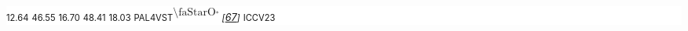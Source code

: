 </span>
</td>
<td class="ltx_td ltx_align_justify ltx_align_top ltx_border_r" id="S4.T2.2.2.10" style="padding:0.9pt 4.0pt;">
<span class="ltx_inline-block ltx_align_top" id="S4.T2.2.2.10.1">
<span class="ltx_p" id="S4.T2.2.2.10.1.1" style="width:19.9pt;"><span class="ltx_text" id="S4.T2.2.2.10.1.1.1" style="font-size:80%;">12.64</span></span>
</span>
</td>
<td class="ltx_td ltx_align_justify ltx_align_top" id="S4.T2.2.2.11" style="padding:0.9pt 4.0pt;">
<span class="ltx_inline-block ltx_align_top" id="S4.T2.2.2.11.1">
<span class="ltx_p" id="S4.T2.2.2.11.1.1" style="width:19.9pt;"><span class="ltx_text" id="S4.T2.2.2.11.1.1.1" style="font-size:80%;">46.55</span></span>
</span>
</td>
<td class="ltx_td ltx_align_justify ltx_align_top ltx_border_r" id="S4.T2.2.2.12" style="padding:0.9pt 4.0pt;">
<span class="ltx_inline-block ltx_align_top" id="S4.T2.2.2.12.1">
<span class="ltx_p" id="S4.T2.2.2.12.1.1" style="width:19.9pt;"><span class="ltx_text ltx_framed ltx_framed_underline" id="S4.T2.2.2.12.1.1.1" style="font-size:80%;">16.70</span></span>
</span>
</td>
<td class="ltx_td ltx_align_justify ltx_align_top" id="S4.T2.2.2.13" style="padding:0.9pt 4.0pt;">
<span class="ltx_inline-block ltx_align_top" id="S4.T2.2.2.13.1">
<span class="ltx_p" id="S4.T2.2.2.13.1.1" style="width:19.9pt;"><span class="ltx_text" id="S4.T2.2.2.13.1.1.1" style="font-size:80%;">48.41</span></span>
</span>
</td>
<td class="ltx_td ltx_align_justify ltx_align_top" id="S4.T2.2.2.14" style="padding:0.9pt 4.0pt;">
<span class="ltx_inline-block ltx_align_top" id="S4.T2.2.2.14.1">
<span class="ltx_p" id="S4.T2.2.2.14.1.1" style="width:19.9pt;"><span class="ltx_text ltx_framed ltx_framed_underline" id="S4.T2.2.2.14.1.1.1" style="font-size:80%;">18.03</span></span>
</span>
</td>
</tr>
<tr class="ltx_tr" id="S4.T2.3.3">
<td class="ltx_td ltx_align_center ltx_border_r" id="S4.T2.3.3.1" style="padding:0.9pt 4.0pt;">
<span class="ltx_text" id="S4.T2.3.3.1.1" style="font-size:80%;">PAL4VST</span><math alttext="{}^{\text{\faStarO*}}" class="ltx_Math" display="inline" id="S4.T2.3.3.1.m1.1"><semantics id="S4.T2.3.3.1.m1.1a"><msup id="S4.T2.3.3.1.m1.1.1" xref="S4.T2.3.3.1.m1.1.1.cmml"><mi id="S4.T2.3.3.1.m1.1.1a" xref="S4.T2.3.3.1.m1.1.1.cmml"></mi><mrow id="S4.T2.3.3.1.m1.1.1.1" xref="S4.T2.3.3.1.m1.1.1.1d.cmml"><mtext class="undefined" id="S4.T2.3.3.1.m1.1.1.1a" mathsize="142%" xref="S4.T2.3.3.1.m1.1.1.1d.cmml"><span class="ltx_ERROR undefined" id="S4.T2.3.3.1.m1.1.1.1.1nest">\faStarO</span></mtext><mtext id="S4.T2.3.3.1.m1.1.1.1c" mathsize="80%" xref="S4.T2.3.3.1.m1.1.1.1d.cmml">*</mtext></mrow></msup><annotation-xml encoding="MathML-Content" id="S4.T2.3.3.1.m1.1b"><apply id="S4.T2.3.3.1.m1.1.1.cmml" xref="S4.T2.3.3.1.m1.1.1"><ci id="S4.T2.3.3.1.m1.1.1.1d.cmml" xref="S4.T2.3.3.1.m1.1.1.1"><mrow id="S4.T2.3.3.1.m1.1.1.1.cmml" xref="S4.T2.3.3.1.m1.1.1.1"><mtext class="undefined" id="S4.T2.3.3.1.m1.1.1.1a.cmml" xref="S4.T2.3.3.1.m1.1.1.1"><span class="ltx_ERROR undefined" id="S4.T2.3.3.1.m1.1.1.1.1anest">\faStarO</span></mtext><mtext id="S4.T2.3.3.1.m1.1.1.1c.cmml" mathsize="56%" xref="S4.T2.3.3.1.m1.1.1.1">*</mtext></mrow></ci></apply></annotation-xml><annotation encoding="application/x-tex" id="S4.T2.3.3.1.m1.1c">{}^{\text{\faStarO*}}</annotation><annotation encoding="application/x-llamapun" id="S4.T2.3.3.1.m1.1d">start_FLOATSUPERSCRIPT * end_FLOATSUPERSCRIPT</annotation></semantics></math><span class="ltx_text" id="S4.T2.3.3.1.2" style="font-size:80%;"> </span><cite class="ltx_cite ltx_citemacro_cite"><span class="ltx_text" id="S4.T2.3.3.1.3.1" style="font-size:80%;">[</span><a class="ltx_ref" href="https://arxiv.org/html/2503.15264v1#bib.bib67" title=""><span class="ltx_text" style="font-size:90%;">67</span></a><span class="ltx_text" id="S4.T2.3.3.1.4.2" style="font-size:80%;">]</span></cite>
</td>
<td class="ltx_td ltx_align_justify ltx_align_top ltx_border_r" id="S4.T2.3.3.2" style="padding:0.9pt 4.0pt;">
<span class="ltx_inline-block ltx_align_top" id="S4.T2.3.3.2.1">
<span class="ltx_p" id="S4.T2.3.3.2.1.1" style="width:28.5pt;"><span class="ltx_text ltx_font_typewriter" id="S4.T2.3.3.2.1.1.1" style="font-size:80%;">ICCV23</span></span>
</span>